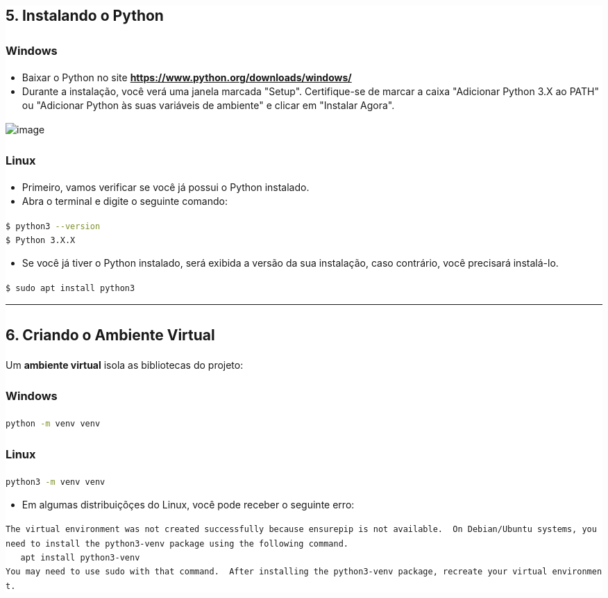 ## 5. Instalando o Python

### Windows

- Baixar o Python no site **https://www.python.org/downloads/windows/**
- Durante a instalação, você verá uma janela marcada "Setup". Certifique-se de marcar a caixa "Adicionar Python 3.X ao PATH" ou "Adicionar Python às suas variáveis de ambiente" e clicar em "Instalar Agora".

<img width="650" height="408" alt="image" src="https://github.com/user-attachments/assets/08b53d4a-d9c5-4fc5-ac7c-806252eeca50" />

### Linux

- Primeiro, vamos verificar se você já possui o Python instalado.
- Abra o terminal e digite o seguinte comando:

``` bash
$ python3 --version
$ Python 3.X.X
```
- Se você já tiver o Python instalado, será exibida a versão da sua instalação, caso contrário, você precisará instalá-lo.

 ``` bash
$ sudo apt install python3
```

-------------------------------------------------------------------------

## 6. Criando o Ambiente Virtual

Um **ambiente virtual** isola as bibliotecas do projeto:

### Windows

``` bash
python -m venv venv
```

### Linux

``` bash
python3 -m venv venv
```

- Em algumas distribuiçõçes do Linux, você pode receber o seguinte erro:

``` bash
The virtual environment was not created successfully because ensurepip is not available.  On Debian/Ubuntu systems, you need to install the python3-venv package using the following command.
   apt install python3-venv
You may need to use sudo with that command.  After installing the python3-venv package, recreate your virtual environment.
```

